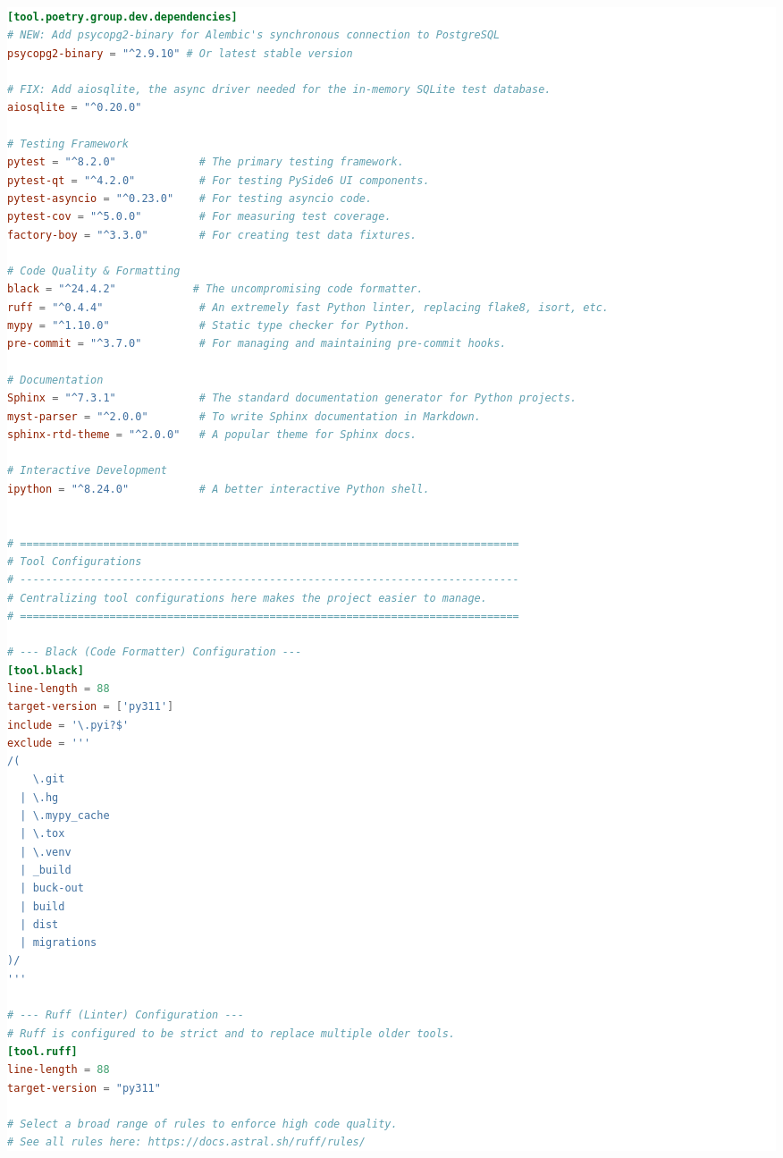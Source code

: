 ```toml
[tool.poetry.group.dev.dependencies]
# NEW: Add psycopg2-binary for Alembic's synchronous connection to PostgreSQL
psycopg2-binary = "^2.9.10" # Or latest stable version

# FIX: Add aiosqlite, the async driver needed for the in-memory SQLite test database.
aiosqlite = "^0.20.0"

# Testing Framework
pytest = "^8.2.0"             # The primary testing framework.
pytest-qt = "^4.2.0"          # For testing PySide6 UI components.
pytest-asyncio = "^0.23.0"    # For testing asyncio code.
pytest-cov = "^5.0.0"         # For measuring test coverage.
factory-boy = "^3.3.0"        # For creating test data fixtures.

# Code Quality & Formatting
black = "^24.4.2"            # The uncompromising code formatter.
ruff = "^0.4.4"               # An extremely fast Python linter, replacing flake8, isort, etc.
mypy = "^1.10.0"              # Static type checker for Python.
pre-commit = "^3.7.0"         # For managing and maintaining pre-commit hooks.

# Documentation
Sphinx = "^7.3.1"             # The standard documentation generator for Python projects.
myst-parser = "^2.0.0"        # To write Sphinx documentation in Markdown.
sphinx-rtd-theme = "^2.0.0"   # A popular theme for Sphinx docs.

# Interactive Development
ipython = "^8.24.0"           # A better interactive Python shell.


# ==============================================================================
# Tool Configurations
# ------------------------------------------------------------------------------
# Centralizing tool configurations here makes the project easier to manage.
# ==============================================================================

# --- Black (Code Formatter) Configuration ---
[tool.black]
line-length = 88
target-version = ['py311']
include = '\.pyi?$'
exclude = '''
/(
    \.git
  | \.hg
  | \.mypy_cache
  | \.tox
  | \.venv
  | _build
  | buck-out
  | build
  | dist
  | migrations
)/
'''

# --- Ruff (Linter) Configuration ---
# Ruff is configured to be strict and to replace multiple older tools.
[tool.ruff]
line-length = 88
target-version = "py311"

# Select a broad range of rules to enforce high code quality.
# See all rules here: https://docs.astral.sh/ruff/rules/
```